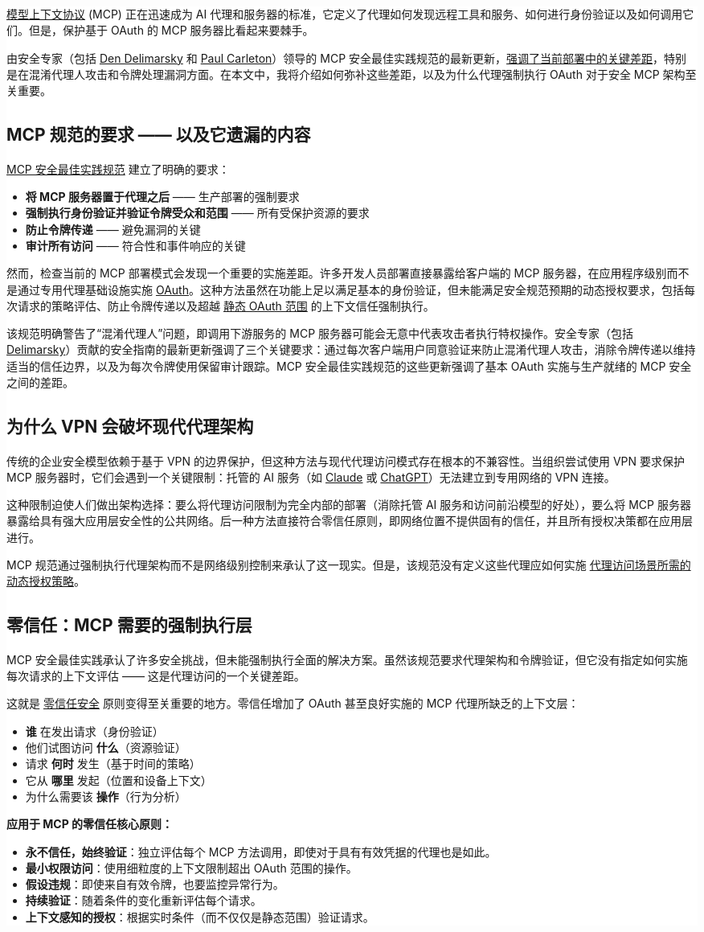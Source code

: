 [模型上下文协议](https://modelcontextprotocol.io/introduction) (MCP) 正在迅速成为 AI 代理和服务器的标准，它定义了代理如何发现远程工具和服务、如何进行身份验证以及如何调用它们。但是，保护基于 OAuth 的 MCP 服务器比看起来要棘手。

由安全专家（包括 [Den Delimarsky](https://github.com/dend) 和 [Paul Carleton](https://www.linkedin.com/in/paulcarletonjr/?originalSubdomain=uk)）领导的 MCP 安全最佳实践规范的最新更新，[强调了当前部署中的关键差距](https://thenewstack.io/building-with-mcp-mind-the-security-gaps/)，特别是在混淆代理人攻击和令牌处理漏洞方面。在本文中，我将介绍如何弥补这些差距，以及为什么代理强制执行 OAuth 对于安全 MCP 架构至关重要。

## **MCP 规范的要求 —— 以及它遗漏的内容**

[MCP 安全最佳实践规范](https://modelcontextprotocol.io/specification/draft/basic/security_best_practices) 建立了明确的要求：

* **将 MCP 服务器置于代理之后** —— 生产部署的强制要求
* **强制执行身份验证并验证令牌受众和范围** —— 所有受保护资源的要求
* **防止令牌传递** —— 避免漏洞的关键
* **审计所有访问** —— 符合性和事件响应的关键

然而，检查当前的 MCP 部署模式会发现一个重要的实施差距。许多开发人员部署直接暴露给客户端的 MCP 服务器，在应用程序级别而不是通过专用代理基础设施实施 [OAuth](https://thenewstack.io/oauth-2-0-a-standard-in-name-only/)。这种方法虽然在功能上足以满足基本的身份验证，但未能满足安全规范预期的动态授权要求，包括每次请求的策略评估、防止令牌传递以及超越 [静态 OAuth 范围](https://auth0.com/docs/get-started/apis/scopes) 的上下文信任强制执行。

该规范明确警告了“混淆代理人”问题，即调用下游服务的 MCP 服务器可能会无意中代表攻击者执行特权操作。安全专家（包括 [Delimarsky](https://www.linkedin.com/posts/activity-7333383043421716480-kzjS)）贡献的安全指南的最新更新强调了三个关键要求：通过每次客户端用户同意验证来防止混淆代理人攻击，消除令牌传递以维持适当的信任边界，以及为每次令牌使用保留审计跟踪。MCP 安全最佳实践规范的这些更新强调了基本 OAuth 实施与生产就绪的 MCP 安全之间的差距。

## **为什么 VPN 会破坏现代代理架构**

传统的企业安全模型依赖于基于 VPN 的边界保护，但这种方法与现代代理访问模式存在根本的不兼容性。当组织尝试使用 VPN 要求保护 MCP 服务器时，它们会遇到一个关键限制：托管的 AI 服务（如 [Claude](https://thenewstack.io/claude-opus-4-with-claude-code-a-developer-walkthrough/) 或 [ChatGPT](https://thenewstack.io/ai-agents-must-learn-from-chatgpts-data-wrongs/)）无法建立到专用网络的 VPN 连接。

这种限制迫使人们做出架构选择：要么将代理访问限制为完全内部的部署（消除托管 AI 服务和访问前沿模型的好处），要么将 MCP 服务器暴露给具有强大应用层安全性的公共网络。后一种方法直接符合零信任原则，即网络位置不提供固有的信任，并且所有授权决策都在应用层进行。

MCP 规范通过强制执行代理架构而不是网络级别控制来承认了这一现实。但是，该规范没有定义这些代理应如何实施 [代理访问场景所需的动态授权策略](https://thenewstack.io/agentic-access-is-here-your-authorization-model-is-probably-broken/)。

## **零信任：MCP 需要的强制执行层**

MCP 安全最佳实践承认了许多安全挑战，但未能强制执行全面的解决方案。虽然该规范要求代理架构和令牌验证，但它没有指定如何实施每次请求的上下文评估 —— 这是代理访问的一个关键差距。

这就是 [零信任安全](https://thenewstack.io/what-is-zero-trust-security/ "zero trust security") 原则变得至关重要的地方。零信任增加了 OAuth 甚至良好实施的 MCP 代理所缺乏的上下文层：

* **谁** 在发出请求（身份验证）
* 他们试图访问 **什么**（资源验证）
* 请求 **何时** 发生（基于时间的策略）
* 它从 **哪里** 发起（位置和设备上下文）
* 为什么需要该 **操作**（行为分析）

**应用于 MCP 的零信任核心原则：**

* **永不信任，始终验证**：独立评估每个 MCP 方法调用，即使对于具有有效凭据的代理也是如此。
* **最小权限访问**：使用细粒度的上下文限制超出 OAuth 范围的操作。
* **假设违规**：即使来自有效令牌，也要监控异常行为。
* **持续验证**：随着条件的变化重新评估每个请求。
* **上下文感知的授权**：根据实时条件（而不仅仅是静态范围）验证请求。
